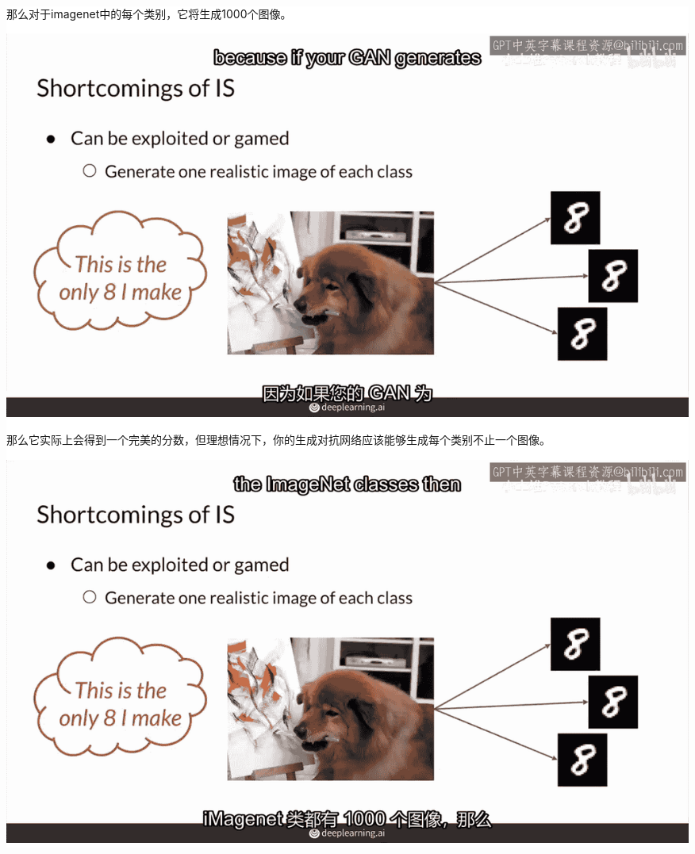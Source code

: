 那么对于imagenet中的每个类别，它将生成1000个图像。

![](img/2f846eb79b417f5b7d048c265bc8e8f7_34.png)

那么它实际上会得到一个完美的分数，但理想情况下，你的生成对抗网络应该能够生成每个类别不止一个图像。

![](img/2f846eb79b417f5b7d048c265bc8e8f7_36.png)
